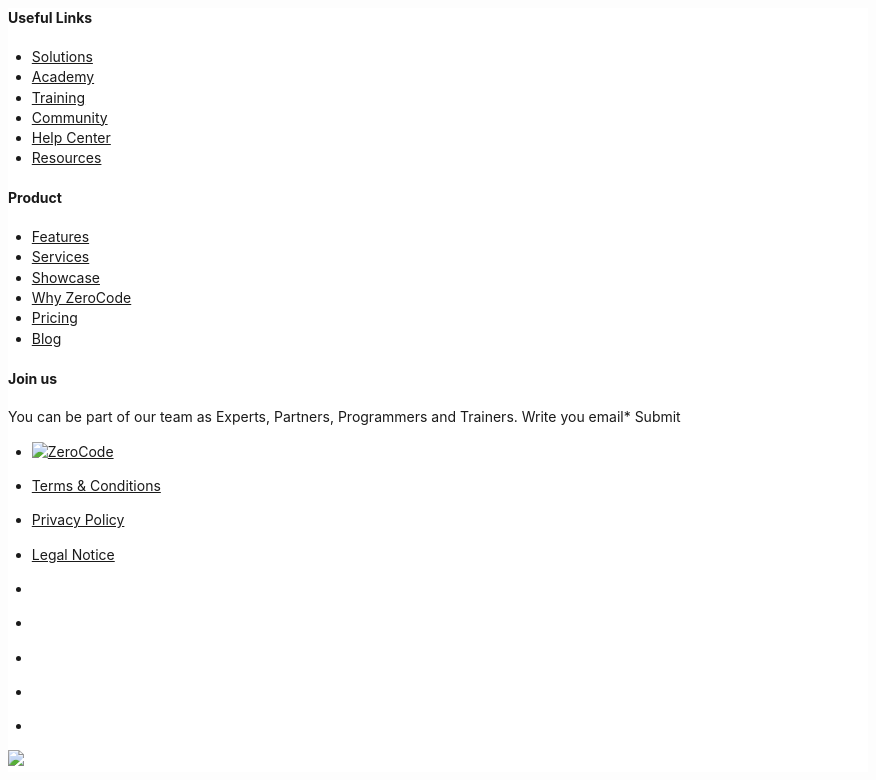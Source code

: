 
#### Useful Links
  * [Solutions](https://www.zeroco.de/<solutions.html>)
  * [Academy](https://www.zeroco.de/<academy.html>)
  * [Training](https://www.zeroco.de/<training.html>)
  * [Community](https://www.zeroco.de/<community.html>)
  * [Help Center](https://www.zeroco.de/<help-center.html>)
  * [Resources](https://www.zeroco.de/<resources.html>)


#### Product
  * [Features](https://www.zeroco.de/<features.html>)
  * [Services](https://www.zeroco.de/<services.html>)
  * [Showcase](https://www.zeroco.de/<showcase.html>)
  * [Why ZeroCode](https://www.zeroco.de/<why-zerocode.html>)
  * [Pricing](https://www.zeroco.de/<pricing.html>)
  * [Blog](https://www.zeroco.de/<blog.html>)


#### Join us
You can be part of our team as Experts, Partners, Programmers and Trainers.
Write you email*
Submit
  * [ ![ZeroCode](https://www.zeroco.de/assets/images/logo-2.png) ](https://www.zeroco.de/<#>)


  * [Terms & Conditions](https://www.zeroco.de/<terms.html>)
  * [Privacy Policy](https://www.zeroco.de/<privacy-policy.html>)
  * [Legal Notice](https://www.zeroco.de/<legal-notice.html>)


  * [](https://www.zeroco.de/<https:/www.facebook.com/zerocodeplatform/>)
  * [](https://www.zeroco.de/<https:/twitter.com/zerocodplatform/>)
  * [](https://www.zeroco.de/<https:/www.linkedin.com/company/zerocode-innovations>)
  * [](https://www.zeroco.de/<https:/www.youtube.com/channel/UCPbJ8tbOdY_0aZBUtjQdDDA>)
  * [](https://www.zeroco.de/<https:/www.instagram.com/zerocodeplatform/>)


[ ![](https://www.zeroco.de/assets/images/scroll.svg) ](https://www.zeroco.de/<#>)